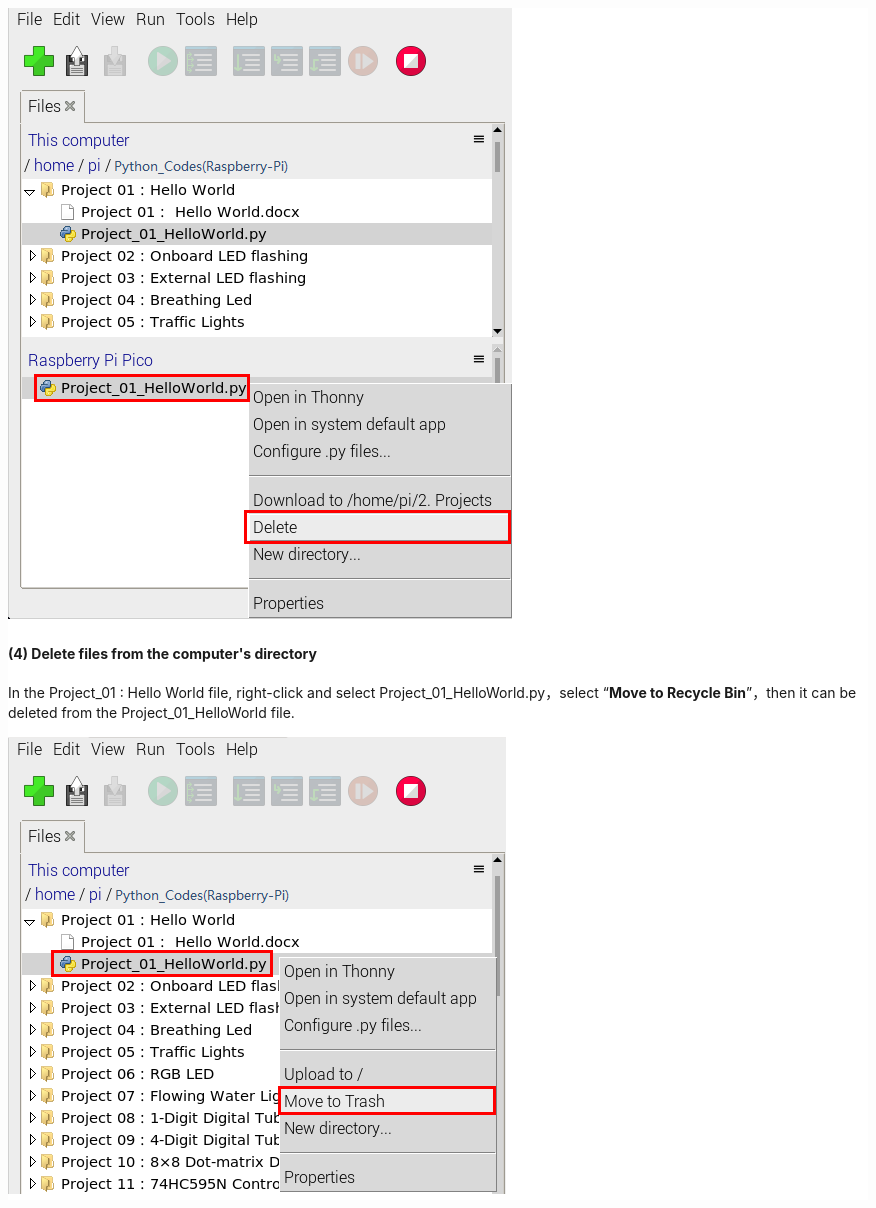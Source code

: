 ![](./media/82158486bd8db01e825cfe907c60204b.png)

#### (4) Delete files from the computer's directory

In the Project\_01 : Hello World file, right-click and select Project\_01\_HelloWorld.py，select “**Move to Recycle Bin**”，then it can be deleted from the Project\_01\_HelloWorld file.

![](./media/7fc1a7b93f57fe8994e3ab0d429ffc1f.png)
